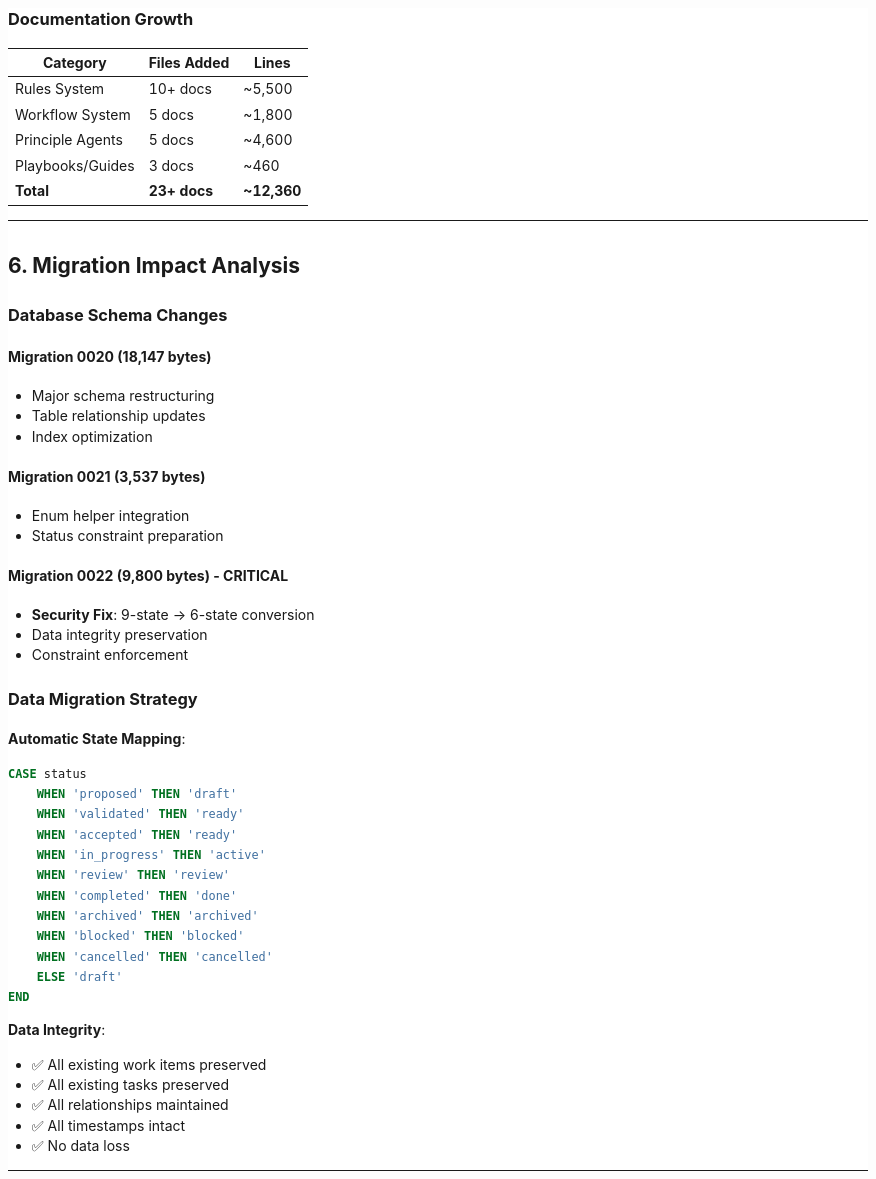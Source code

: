 ### Documentation Growth
| Category | Files Added | Lines |
|----------|-------------|-------|
| Rules System | 10+ docs | ~5,500 |
| Workflow System | 5 docs | ~1,800 |
| Principle Agents | 5 docs | ~4,600 |
| Playbooks/Guides | 3 docs | ~460 |
| **Total** | **23+ docs** | **~12,360** |

---

## 6. Migration Impact Analysis

### Database Schema Changes

#### Migration 0020 (18,147 bytes)
- Major schema restructuring
- Table relationship updates
- Index optimization

#### Migration 0021 (3,537 bytes)
- Enum helper integration
- Status constraint preparation

#### Migration 0022 (9,800 bytes) - CRITICAL
- **Security Fix**: 9-state → 6-state conversion
- Data integrity preservation
- Constraint enforcement

### Data Migration Strategy

**Automatic State Mapping**:
```sql
CASE status
    WHEN 'proposed' THEN 'draft'
    WHEN 'validated' THEN 'ready'
    WHEN 'accepted' THEN 'ready'
    WHEN 'in_progress' THEN 'active'
    WHEN 'review' THEN 'review'
    WHEN 'completed' THEN 'done'
    WHEN 'archived' THEN 'archived'
    WHEN 'blocked' THEN 'blocked'
    WHEN 'cancelled' THEN 'cancelled'
    ELSE 'draft'
END
```

**Data Integrity**:
- ✅ All existing work items preserved
- ✅ All existing tasks preserved
- ✅ All relationships maintained
- ✅ All timestamps intact
- ✅ No data loss

---